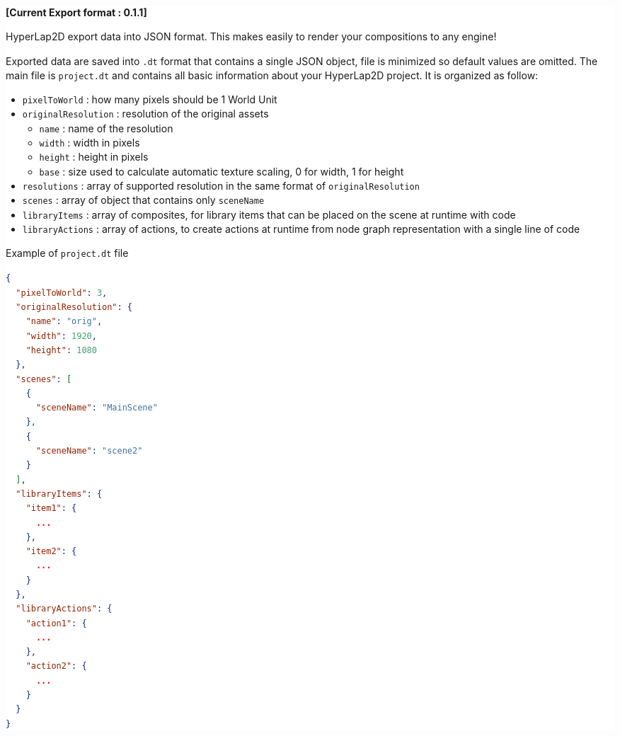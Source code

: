 **[Current Export format : 0.1.1]**

HyperLap2D export data into JSON format. This makes easily to render your compositions to any engine!

Exported data are saved into `.dt` format that contains a single JSON object, file is minimized so default values are omitted. The main file is `project.dt` and contains all basic information about your HyperLap2D project. It is organized as follow:
- `pixelToWorld` : how many pixels should be 1 World Unit
- `originalResolution` : resolution of the original assets
    * `name` : name of the resolution
    * `width` : width in pixels
    * `height` : height in pixels
    * `base` : size used to calculate automatic texture scaling, 0 for width, 1 for height
- `resolutions` : array of supported resolution in the same format of `originalResolution`
- `scenes` : array of object that contains only `sceneName`
- `libraryItems` : array of composites, for library items that can be placed on the scene at runtime with code
- `libraryActions` : array of actions, to create actions at runtime from node graph representation with a single line of code

Example of `project.dt` file
```JSON
{
  "pixelToWorld": 3,
  "originalResolution": {
    "name": "orig",
    "width": 1920,
    "height": 1080
  },
  "scenes": [
    {
      "sceneName": "MainScene"
    },
    {
      "sceneName": "scene2"
    }
  ],
  "libraryItems": {
    "item1": {
      ...
    },
    "item2": {
      ...
    }
  },
  "libraryActions": {
    "action1": {
      ...
    },
    "action2": {
      ...
    }
  }
}
```
